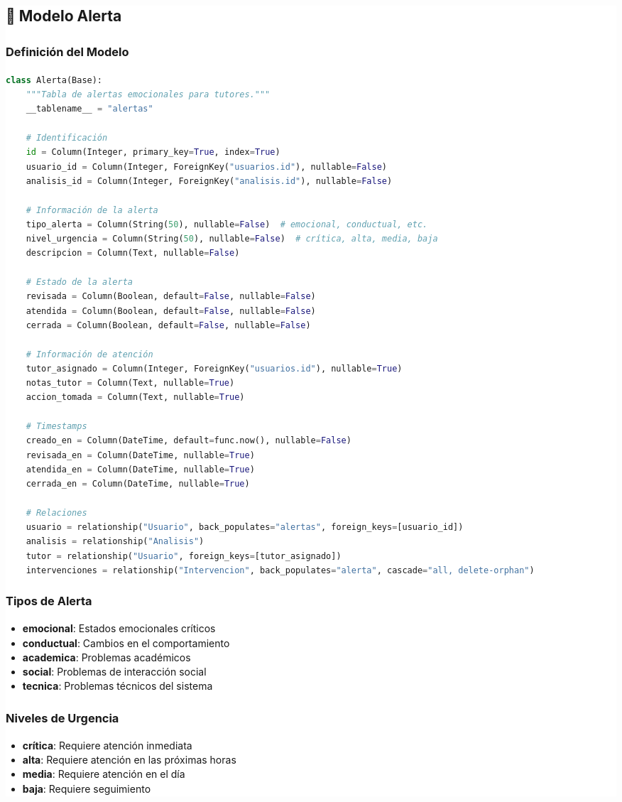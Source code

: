 ## 🚨 Modelo Alerta

### **Definición del Modelo**
```python
class Alerta(Base):
    """Tabla de alertas emocionales para tutores."""
    __tablename__ = "alertas"

    # Identificación
    id = Column(Integer, primary_key=True, index=True)
    usuario_id = Column(Integer, ForeignKey("usuarios.id"), nullable=False)
    analisis_id = Column(Integer, ForeignKey("analisis.id"), nullable=False)
    
    # Información de la alerta
    tipo_alerta = Column(String(50), nullable=False)  # emocional, conductual, etc.
    nivel_urgencia = Column(String(50), nullable=False)  # crítica, alta, media, baja
    descripcion = Column(Text, nullable=False)
    
    # Estado de la alerta
    revisada = Column(Boolean, default=False, nullable=False)
    atendida = Column(Boolean, default=False, nullable=False)
    cerrada = Column(Boolean, default=False, nullable=False)
    
    # Información de atención
    tutor_asignado = Column(Integer, ForeignKey("usuarios.id"), nullable=True)
    notas_tutor = Column(Text, nullable=True)
    accion_tomada = Column(Text, nullable=True)
    
    # Timestamps
    creado_en = Column(DateTime, default=func.now(), nullable=False)
    revisada_en = Column(DateTime, nullable=True)
    atendida_en = Column(DateTime, nullable=True)
    cerrada_en = Column(DateTime, nullable=True)
    
    # Relaciones
    usuario = relationship("Usuario", back_populates="alertas", foreign_keys=[usuario_id])
    analisis = relationship("Analisis")
    tutor = relationship("Usuario", foreign_keys=[tutor_asignado])
    intervenciones = relationship("Intervencion", back_populates="alerta", cascade="all, delete-orphan")
```

### **Tipos de Alerta**
- **emocional**: Estados emocionales críticos
- **conductual**: Cambios en el comportamiento
- **academica**: Problemas académicos
- **social**: Problemas de interacción social
- **tecnica**: Problemas técnicos del sistema

### **Niveles de Urgencia**
- **crítica**: Requiere atención inmediata
- **alta**: Requiere atención en las próximas horas
- **media**: Requiere atención en el día
- **baja**: Requiere seguimiento
